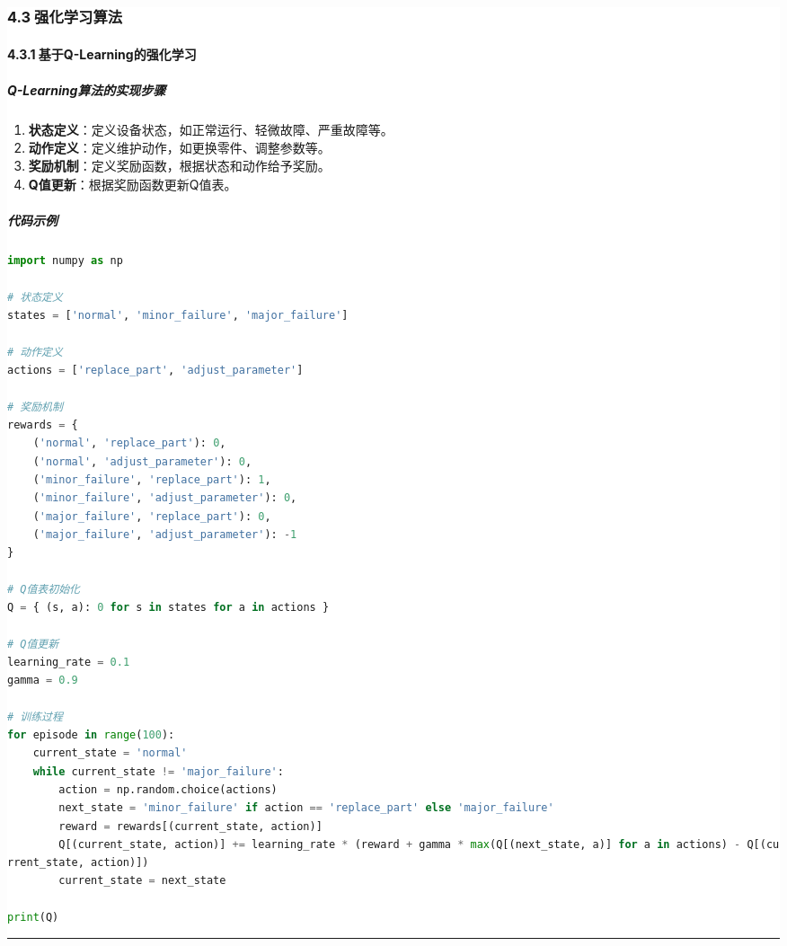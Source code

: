 ### 4.3 强化学习算法

#### 4.3.1 基于Q-Learning的强化学习

##### Q-Learning算法的实现步骤
1. **状态定义**：定义设备状态，如正常运行、轻微故障、严重故障等。
2. **动作定义**：定义维护动作，如更换零件、调整参数等。
3. **奖励机制**：定义奖励函数，根据状态和动作给予奖励。
4. **Q值更新**：根据奖励函数更新Q值表。

##### 代码示例
```python
import numpy as np

# 状态定义
states = ['normal', 'minor_failure', 'major_failure']

# 动作定义
actions = ['replace_part', 'adjust_parameter']

# 奖励机制
rewards = {
    ('normal', 'replace_part'): 0,
    ('normal', 'adjust_parameter'): 0,
    ('minor_failure', 'replace_part'): 1,
    ('minor_failure', 'adjust_parameter'): 0,
    ('major_failure', 'replace_part'): 0,
    ('major_failure', 'adjust_parameter'): -1
}

# Q值表初始化
Q = { (s, a): 0 for s in states for a in actions }

# Q值更新
learning_rate = 0.1
gamma = 0.9

# 训练过程
for episode in range(100):
    current_state = 'normal'
    while current_state != 'major_failure':
        action = np.random.choice(actions)
        next_state = 'minor_failure' if action == 'replace_part' else 'major_failure'
        reward = rewards[(current_state, action)]
        Q[(current_state, action)] += learning_rate * (reward + gamma * max(Q[(next_state, a)] for a in actions) - Q[(current_state, action)])
        current_state = next_state

print(Q)
```

---
